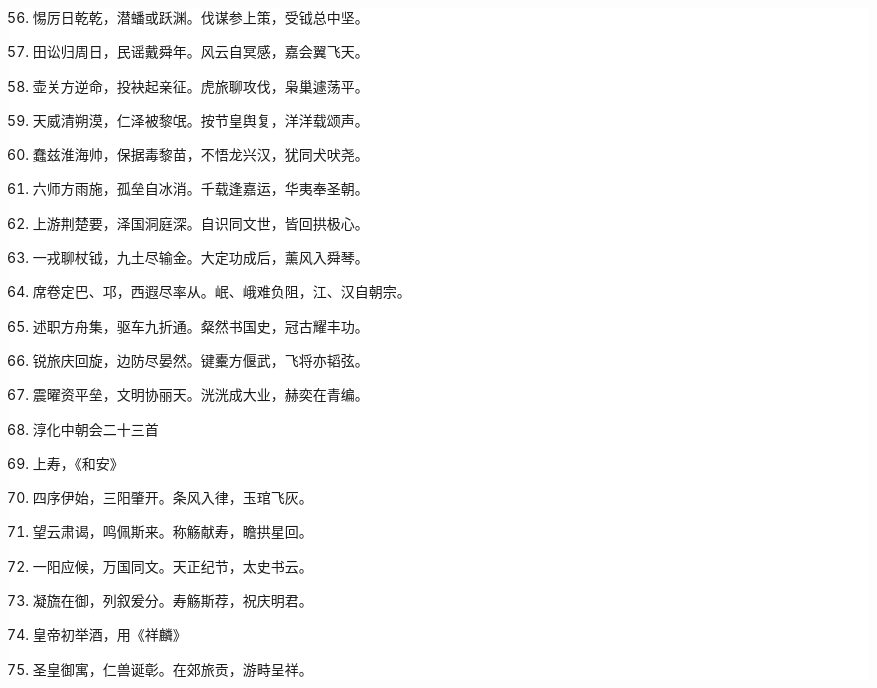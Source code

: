 56. <span id="志第九十一_乐十三（乐章七）-朝会_御楼肆赦_恭上皇帝皇太后尊号上_建隆乾德朝会乐章二十八首-56"></span>
惕厉日乾乾，潜蟠或跃渊。伐谋参上策，受钺总中坚。

57. <span id="志第九十一_乐十三（乐章七）-朝会_御楼肆赦_恭上皇帝皇太后尊号上_建隆乾德朝会乐章二十八首-57"></span>
田讼归周日，民谣戴舜年。风云自冥感，嘉会翼飞天。

58. <span id="志第九十一_乐十三（乐章七）-朝会_御楼肆赦_恭上皇帝皇太后尊号上_建隆乾德朝会乐章二十八首-58"></span>
壶关方逆命，投袂起亲征。虎旅聊攻伐，枭巢遽荡平。

59. <span id="志第九十一_乐十三（乐章七）-朝会_御楼肆赦_恭上皇帝皇太后尊号上_建隆乾德朝会乐章二十八首-59"></span>
天威清朔漠，仁泽被黎氓。按节皇舆复，洋洋载颂声。

60. <span id="志第九十一_乐十三（乐章七）-朝会_御楼肆赦_恭上皇帝皇太后尊号上_建隆乾德朝会乐章二十八首-60"></span>
蠢兹淮海帅，保据毒黎苗，不悟龙兴汉，犹同犬吠尧。

61. <span id="志第九十一_乐十三（乐章七）-朝会_御楼肆赦_恭上皇帝皇太后尊号上_建隆乾德朝会乐章二十八首-61"></span>
六师方雨施，孤垒自冰消。千载逢嘉运，华夷奉圣朝。

62. <span id="志第九十一_乐十三（乐章七）-朝会_御楼肆赦_恭上皇帝皇太后尊号上_建隆乾德朝会乐章二十八首-62"></span>
上游荆楚要，泽国洞庭深。自识同文世，皆回拱极心。

63. <span id="志第九十一_乐十三（乐章七）-朝会_御楼肆赦_恭上皇帝皇太后尊号上_建隆乾德朝会乐章二十八首-63"></span>
一戎聊杖钺，九土尽输金。大定功成后，薰风入舜琴。

64. <span id="志第九十一_乐十三（乐章七）-朝会_御楼肆赦_恭上皇帝皇太后尊号上_建隆乾德朝会乐章二十八首-64"></span>
席卷定巴、邛，西遐尽率从。岷、峨难负阻，江、汉自朝宗。

65. <span id="志第九十一_乐十三（乐章七）-朝会_御楼肆赦_恭上皇帝皇太后尊号上_建隆乾德朝会乐章二十八首-65"></span>
述职方舟集，驱车九折通。粲然书国史，冠古耀丰功。

66. <span id="志第九十一_乐十三（乐章七）-朝会_御楼肆赦_恭上皇帝皇太后尊号上_建隆乾德朝会乐章二十八首-66"></span>
锐旅庆回旋，边防尽晏然。键櫜方偃武，飞将亦韬弦。

67. <span id="志第九十一_乐十三（乐章七）-朝会_御楼肆赦_恭上皇帝皇太后尊号上_建隆乾德朝会乐章二十八首-67"></span>
震曜资平垒，文明协丽天。洸洸成大业，赫奕在青编。

68. <span id="志第九十一_乐十三（乐章七）-朝会_御楼肆赦_恭上皇帝皇太后尊号上_建隆乾德朝会乐章二十八首-68"></span>
淳化中朝会二十三首

69. <span id="志第九十一_乐十三（乐章七）-朝会_御楼肆赦_恭上皇帝皇太后尊号上_建隆乾德朝会乐章二十八首-69"></span>
上寿，《和安》

70. <span id="志第九十一_乐十三（乐章七）-朝会_御楼肆赦_恭上皇帝皇太后尊号上_建隆乾德朝会乐章二十八首-70"></span>
四序伊始，三阳肇开。条风入律，玉琯飞灰。

71. <span id="志第九十一_乐十三（乐章七）-朝会_御楼肆赦_恭上皇帝皇太后尊号上_建隆乾德朝会乐章二十八首-71"></span>
望云肃谒，鸣佩斯来。称觞献寿，瞻拱星回。

72. <span id="志第九十一_乐十三（乐章七）-朝会_御楼肆赦_恭上皇帝皇太后尊号上_建隆乾德朝会乐章二十八首-72"></span>
一阳应候，万国同文。天正纪节，太史书云。

73. <span id="志第九十一_乐十三（乐章七）-朝会_御楼肆赦_恭上皇帝皇太后尊号上_建隆乾德朝会乐章二十八首-73"></span>
凝旒在御，列叙爰分。寿觞斯荐，祝庆明君。

74. <span id="志第九十一_乐十三（乐章七）-朝会_御楼肆赦_恭上皇帝皇太后尊号上_建隆乾德朝会乐章二十八首-74"></span>
皇帝初举酒，用《祥麟》

75. <span id="志第九十一_乐十三（乐章七）-朝会_御楼肆赦_恭上皇帝皇太后尊号上_建隆乾德朝会乐章二十八首-75"></span>
圣皇御寓，仁兽诞彰。在郊旅贡，游畤呈祥。
